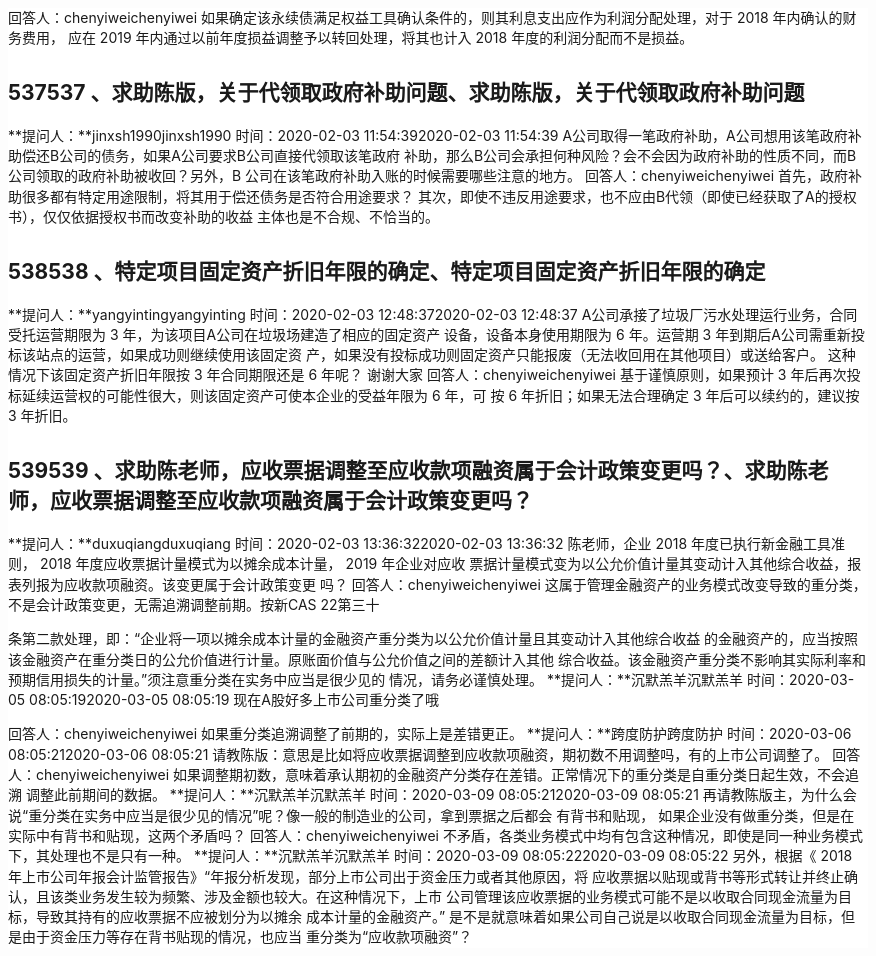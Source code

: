 回答人：chenyiweichenyiwei
如果确定该永续债满足权益工具确认条件的，则其利息支出应作为利润分配处理，对于 2018 年内确认的财务费用，
应在 2019 年内通过以前年度损益调整予以转回处理，将其也计入 2018 年度的利润分配而不是损益。

## 537537 、求助陈版，关于代领取政府补助问题、求助陈版，关于代领取政府补助问题

**提问人：**jinxsh1990jinxsh1990 时间：2020-02-03 11:54:392020-02-03 11:54:39
A公司取得一笔政府补助，A公司想用该笔政府补助偿还B公司的债务，如果A公司要求B公司直接代领取该笔政府
补助，那么B公司会承担何种风险？会不会因为政府补助的性质不同，而B公司领取的政府补助被收回？另外，B
公司在该笔政府补助入账的时候需要哪些注意的地方。
回答人：chenyiweichenyiwei
首先，政府补助很多都有特定用途限制，将其用于偿还债务是否符合用途要求？
其次，即使不违反用途要求，也不应由B代领（即使已经获取了A的授权书），仅仅依据授权书而改变补助的收益
主体也是不合规、不恰当的。

## 538538 、特定项目固定资产折旧年限的确定、特定项目固定资产折旧年限的确定

**提问人：**yangyintingyangyinting 时间：2020-02-03 12:48:372020-02-03 12:48:37
A公司承接了垃圾厂污水处理运行业务，合同受托运营期限为 3 年，为该项目A公司在垃圾场建造了相应的固定资产
设备，设备本身使用期限为 6 年。运营期 3 年到期后A公司需重新投标该站点的运营，如果成功则继续使用该固定资
产，如果没有投标成功则固定资产只能报废（无法收回用在其他项目）或送给客户。
这种情况下该固定资产折旧年限按 3 年合同期限还是 6 年呢？
谢谢大家
回答人：chenyiweichenyiwei
基于谨慎原则，如果预计 3 年后再次投标延续运营权的可能性很大，则该固定资产可使本企业的受益年限为 6 年，可
按 6 年折旧；如果无法合理确定 3 年后可以续约的，建议按 3 年折旧。

## 539539 、求助陈老师，应收票据调整至应收款项融资属于会计政策变更吗？、求助陈老师，应收票据调整至应收款项融资属于会计政策变更吗？

**提问人：**duxuqiangduxuqiang 时间：2020-02-03 13:36:322020-02-03 13:36:32
陈老师，企业 2018 年度已执行新金融工具准则， 2018 年度应收票据计量模式为以摊余成本计量， 2019 年企业对应收
票据计量模式变为以公允价值计量其变动计入其他综合收益，报表列报为应收款项融资。该变更属于会计政策变更
吗？
回答人：chenyiweichenyiwei
这属于管理金融资产的业务模式改变导致的重分类，不是会计政策变更，无需追溯调整前期。按新CAS 22第三十

条第二款处理，即：“企业将一项以摊余成本计量的金融资产重分类为以公允价值计量且其变动计入其他综合收益
的金融资产的，应当按照该金融资产在重分类日的公允价值进行计量。原账面价值与公允价值之间的差额计入其他
综合收益。该金融资产重分类不影响其实际利率和预期信用损失的计量。”须注意重分类在实务中应当是很少见的
情况，请务必谨慎处理。
**提问人：**沉默羔羊沉默羔羊 时间：2020-03-05 08:05:192020-03-05 08:05:19
现在A股好多上市公司重分类了哦

回答人：chenyiweichenyiwei
如果重分类追溯调整了前期的，实际上是差错更正。
**提问人：**跨度防护跨度防护 时间：2020-03-06 08:05:212020-03-06 08:05:21
请教陈版：意思是比如将应收票据调整到应收款项融资，期初数不用调整吗，有的上市公司调整了。
回答人：chenyiweichenyiwei
如果调整期初数，意味着承认期初的金融资产分类存在差错。正常情况下的重分类是自重分类日起生效，不会追溯
调整此前期间的数据。
**提问人：**沉默羔羊沉默羔羊 时间：2020-03-09 08:05:212020-03-09 08:05:21
再请教陈版主，为什么会说“重分类在实务中应当是很少见的情况”呢？像一般的制造业的公司，拿到票据之后都会
有背书和贴现，
如果企业没有做重分类，但是在实际中有背书和贴现，这两个矛盾吗？
回答人：chenyiweichenyiwei
不矛盾，各类业务模式中均有包含这种情况，即使是同一种业务模式下，其处理也不是只有一种。
**提问人：**沉默羔羊沉默羔羊 时间：2020-03-09 08:05:222020-03-09 08:05:22
另外，根据《 2018 年上市公司年报会计监管报告》“年报分析发现，部分上市公司出于资金压力或者其他原因，将
应收票据以贴现或背书等形式转让并终止确认，且该类业务发生较为频繁、涉及金额也较大。在这种情况下，上市
公司管理该应收票据的业务模式可能不是以收取合同现金流量为目标，导致其持有的应收票据不应被划分为以摊余
成本计量的金融资产。”
是不是就意味着如果公司自己说是以收取合同现金流量为目标，但是由于资金压力等存在背书贴现的情况，也应当
重分类为“应收款项融资”？